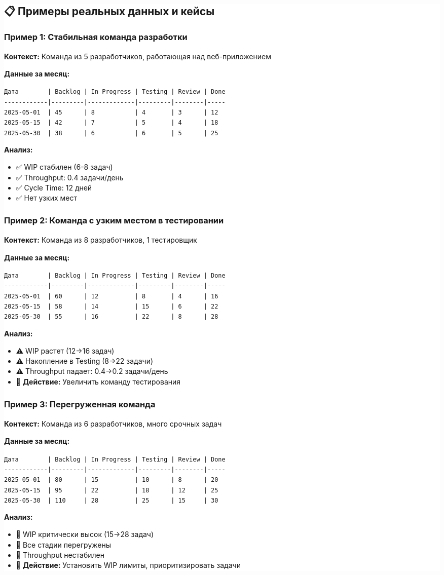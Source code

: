
## 📋 Примеры реальных данных и кейсы

### Пример 1: Стабильная команда разработки

**Контекст:** Команда из 5 разработчиков, работающая над веб-приложением

**Данные за месяц:**
```
Дата        | Backlog | In Progress | Testing | Review | Done
------------|---------|-------------|---------|--------|-----
2025-05-01  | 45      | 8           | 4       | 3      | 12
2025-05-15  | 42      | 7           | 5       | 4      | 18
2025-05-30  | 38      | 6           | 6       | 5      | 25
```

**Анализ:**
- ✅ WIP стабилен (6-8 задач)
- ✅ Throughput: 0.4 задачи/день
- ✅ Cycle Time: 12 дней
- ✅ Нет узких мест

### Пример 2: Команда с узким местом в тестировании

**Контекст:** Команда из 8 разработчиков, 1 тестировщик

**Данные за месяц:**
```
Дата        | Backlog | In Progress | Testing | Review | Done
------------|---------|-------------|---------|--------|-----
2025-05-01  | 60      | 12          | 8       | 4      | 16
2025-05-15  | 58      | 14          | 15      | 6      | 22
2025-05-30  | 55      | 16          | 22      | 8      | 28
```

**Анализ:**
- ⚠️ WIP растет (12→16 задач)
- ⚠️ Накопление в Testing (8→22 задачи)
- ⚠️ Throughput падает: 0.4→0.2 задачи/день
- 🎯 **Действие:** Увеличить команду тестирования

### Пример 3: Перегруженная команда

**Контекст:** Команда из 6 разработчиков, много срочных задач

**Данные за месяц:**
```
Дата        | Backlog | In Progress | Testing | Review | Done
------------|---------|-------------|---------|--------|-----
2025-05-01  | 80      | 15          | 10      | 8      | 20
2025-05-15  | 95      | 22          | 18      | 12     | 25
2025-05-30  | 110     | 28          | 25      | 15     | 30
```

**Анализ:**
- 🚨 WIP критически высок (15→28 задач)
- 🚨 Все стадии перегружены
- 🚨 Throughput нестабилен
- 🎯 **Действие:** Установить WIP лимиты, приоритизировать задачи

